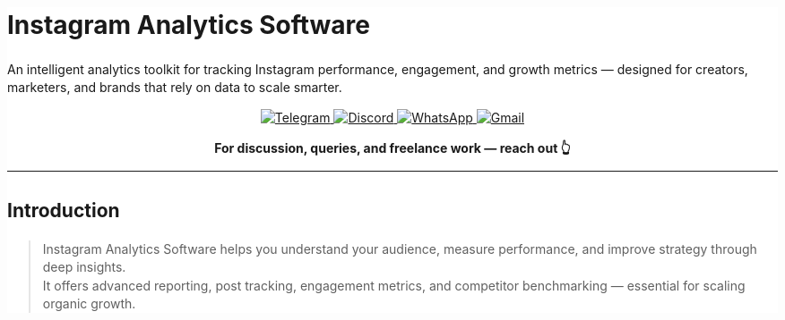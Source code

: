 # Instagram Analytics Software

An intelligent analytics toolkit for tracking Instagram performance, engagement, and growth metrics — designed for creators, marketers, and brands that rely on data to scale smarter.

<p align="center">
  <a href="https://t.me/devpilot1" target="_blank">
    <img src="https://img.shields.io/badge/Chat%20on-Telegram-2CA5E0?style=for-the-badge&logo=telegram&logoColor=white" alt="Telegram">
  </a>
  <a href="https://discord.gg/vBu9huKBvy" target="_blank">
    <img src="https://img.shields.io/badge/Join-Discord-5865F2?style=for-the-badge&logo=discord&logoColor=white" alt="Discord">
  </a>
  <a href="https://wa.me/447723343390?text=Hi%20Zeeshan%2C%20I%27m%20interested%20in%20automation." target="_blank">
    <img src="https://img.shields.io/badge/Chat-WhatsApp-25D366?style=for-the-badge&logo=whatsapp&logoColor=white" alt="WhatsApp">
  </a>
  <a href="mailto:support@appilot.app" target="_blank">
    <img src="https://img.shields.io/badge/Email-support@appilot.app-EA4335?style=for-the-badge&logo=gmail&logoColor=white" alt="Gmail">
  </a>
</p>

<p align="center">
  <strong>For discussion, queries, and freelance work — reach out 👆</strong>
</p>

---

## Introduction
> Instagram Analytics Software helps you understand your audience, measure performance, and improve strategy through deep insights.  
It offers advanced reporting, post tracking, engagement metrics, and competitor benchmarking — essential for scaling organic growth.

<p align="center">